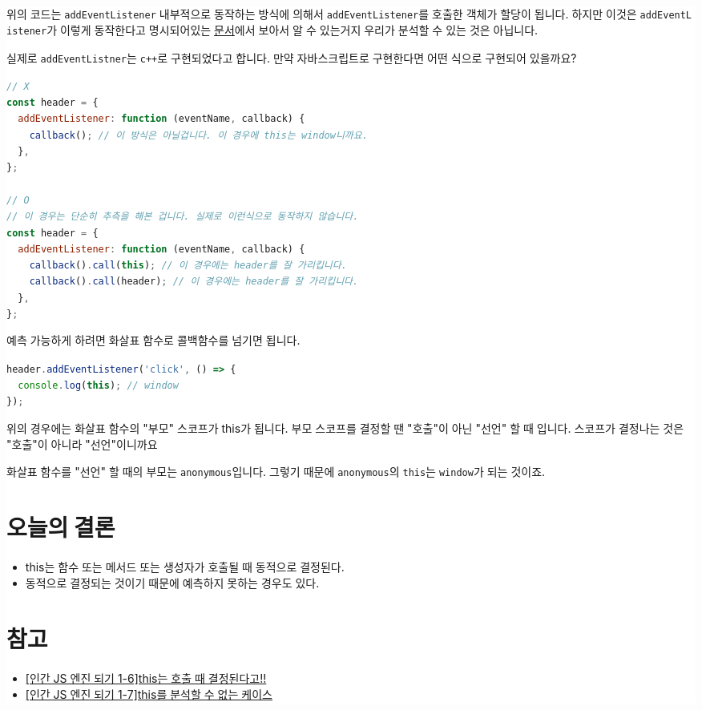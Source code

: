 위의 코드는 `addEventListener` 내부적으로 동작하는 방식에 의해서 `addEventListener`를 호출한 객체가 할당이 됩니다. 하지만 이것은 `addEventListener`가 이렇게 동작한다고 명시되어있는 [문서](https://developer.mozilla.org/ko/docs/Web/API/EventTarget/addEventListener#%EC%9D%B4%EB%B2%A4%ED%8A%B8_%EC%88%98%EC%8B%A0%EA%B8%B0_%EB%82%B4%EB%B6%80%EC%9D%98_this_%EA%B0%92)에서 보아서 알 수 있는거지 우리가 분석할 수 있는 것은 아닙니다.

실제로 `addEventListner`는 `c++`로 구현되었다고 합니다. 만약 자바스크립트로 구현한다면 어떤 식으로 구현되어 있을까요?

```javascript
// X
const header = {
  addEventListener: function (eventName, callback) {
    callback(); // 이 방식은 아닐겁니다. 이 경우에 this는 window니까요.
  },
};

// O
// 이 경우는 단순히 추측을 해본 겁니다. 실제로 이런식으로 동작하지 않습니다.
const header = {
  addEventListener: function (eventName, callback) {
    callback().call(this); // 이 경우에는 header를 잘 가리킵니다.
    callback().call(header); // 이 경우에는 header를 잘 가리킵니다.
  },
};
```

예측 가능하게 하려면 화살표 함수로 콜백함수를 넘기면 됩니다.

```javascript
header.addEventListener('click', () => {
  console.log(this); // window
});
```

위의 경우에는 화살표 함수의 "부모" 스코프가 this가 됩니다. 부모 스코프를 결정할 땐 "호출"이 아닌 "선언" 할 때 입니다. 스코프가 결정나는 것은 "호출"이 아니라 "선언"이니까요

화살표 함수를 "선언" 할 때의 부모는 `anonymous`입니다. 그렇기 때문에 `anonymous`의 `this`는 `window`가 되는 것이죠.

# 오늘의 결론

- this는 함수 또는 메서드 또는 생성자가 호출될 때 동적으로 결정된다.
- 동적으로 결정되는 것이기 때문에 예측하지 못하는 경우도 있다.

# 참고

- [[인간 JS 엔진 되기 1-6]this는 호출 때 결정된다고!!](https://www.youtube.com/watch?v=pgo6URFz8tc)
- [[인간 JS 엔진 되기 1-7]this를 분석할 수 없는 케이스](https://www.youtube.com/watch?v=3l2yiP0ch3U&list=PLcqDmjxt30Rt9wmSlw1u6sBYr-aZmpNB3&index=7)
